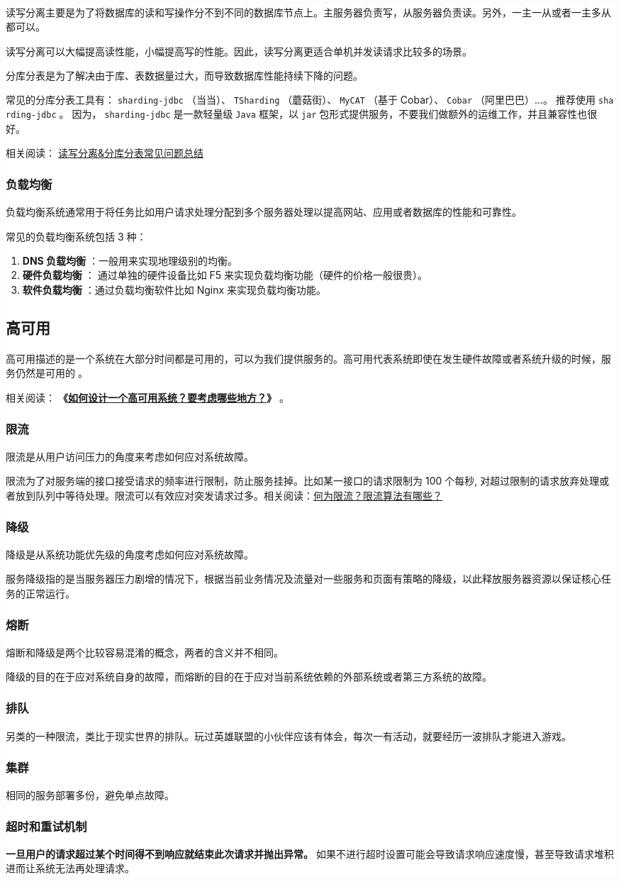 读写分离主要是为了将数据库的读和写操作分不到不同的数据库节点上。主服务器负责写，从服务器负责读。另外，一主一从或者一主多从都可以。

读写分离可以大幅提高读性能，小幅提高写的性能。因此，读写分离更适合单机并发读请求比较多的场景。

分库分表是为了解决由于库、表数据量过大，而导致数据库性能持续下降的问题。

常见的分库分表工具有： `sharding-jdbc` （当当）、 `TSharding` （蘑菇街）、 `MyCAT` （基于 Cobar）、 `Cobar` （阿里巴巴）...。 推荐使用 `sharding-jdbc` 。 因为， `sharding-jdbc` 是一款轻量级 `Java` 框架，以 `jar` 包形式提供服务，不要我们做额外的运维工作，并且兼容性也很好。

相关阅读： [读写分离&分库分表常见问题总结](docs/high-performance/read-and-write-separation-and-library-subtable.md)

### 负载均衡

负载均衡系统通常用于将任务比如用户请求处理分配到多个服务器处理以提高网站、应用或者数据库的性能和可靠性。

常见的负载均衡系统包括 3 种：

1. **DNS 负载均衡** ：一般用来实现地理级别的均衡。
2. **硬件负载均衡** ： 通过单独的硬件设备比如 F5 来实现负载均衡功能（硬件的价格一般很贵）。
3. **软件负载均衡** ：通过负载均衡软件比如 Nginx 来实现负载均衡功能。

## 高可用

高可用描述的是一个系统在大部分时间都是可用的，可以为我们提供服务的。高可用代表系统即使在发生硬件故障或者系统升级的时候，服务仍然是可用的 。

相关阅读： **《[如何设计一个高可用系统？要考虑哪些地方？](docs/high-availability/high-availability-system-design.md)》** 。

### 限流

限流是从用户访问压力的角度来考虑如何应对系统故障。

限流为了对服务端的接口接受请求的频率进行限制，防止服务挂掉。比如某一接口的请求限制为 100 个每秒, 对超过限制的请求放弃处理或者放到队列中等待处理。限流可以有效应对突发请求过多。相关阅读：[何为限流？限流算法有哪些？](docs/high-availability/limit-request.md)

### 降级

降级是从系统功能优先级的角度考虑如何应对系统故障。

服务降级指的是当服务器压力剧增的情况下，根据当前业务情况及流量对一些服务和页面有策略的降级，以此释放服务器资源以保证核心任务的正常运行。

### 熔断

熔断和降级是两个比较容易混淆的概念，两者的含义并不相同。

降级的目的在于应对系统自身的故障，而熔断的目的在于应对当前系统依赖的外部系统或者第三方系统的故障。

### 排队

另类的一种限流，类比于现实世界的排队。玩过英雄联盟的小伙伴应该有体会，每次一有活动，就要经历一波排队才能进入游戏。

### 集群

相同的服务部署多份，避免单点故障。

### 超时和重试机制

**一旦用户的请求超过某个时间得不到响应就结束此次请求并抛出异常。** 如果不进行超时设置可能会导致请求响应速度慢，甚至导致请求堆积进而让系统无法再处理请求。
